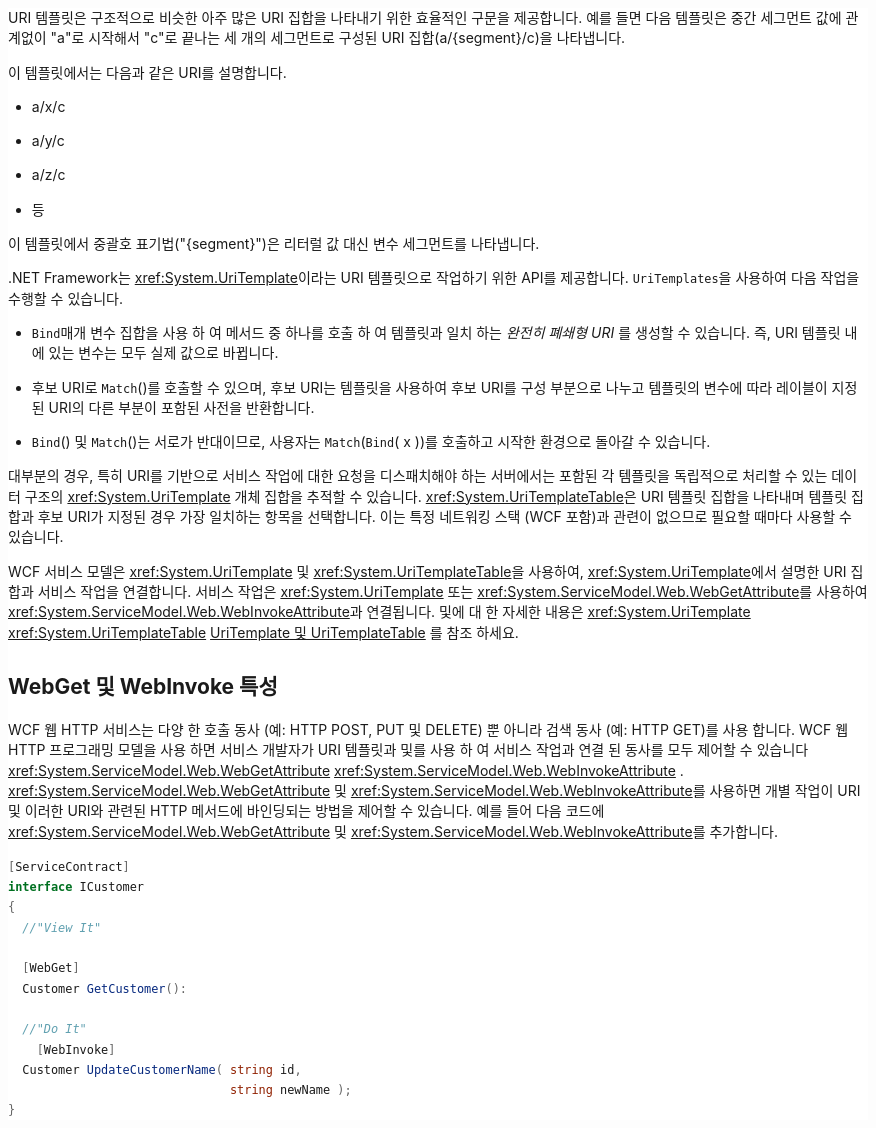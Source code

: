  URI 템플릿은 구조적으로 비슷한 아주 많은 URI 집합을 나타내기 위한 효율적인 구문을 제공합니다. 예를 들면 다음 템플릿은 중간 세그먼트 값에 관계없이 "a"로 시작해서 "c"로 끝나는 세 개의 세그먼트로 구성된 URI 집합(a/{segment}/c)을 나타냅니다.  
  
 이 템플릿에서는 다음과 같은 URI를 설명합니다.  
  
- a/x/c  
  
- a/y/c  
  
- a/z/c  
  
- 등  
  
 이 템플릿에서 중괄호 표기법("{segment}")은 리터럴 값 대신 변수 세그먼트를 나타냅니다.  
  
 .NET Framework는 <xref:System.UriTemplate>이라는 URI 템플릿으로 작업하기 위한 API를 제공합니다. `UriTemplates`을 사용하여 다음 작업을 수행할 수 있습니다.  
  
- `Bind`매개 변수 집합을 사용 하 여 메서드 중 하나를 호출 하 여 템플릿과 일치 하는 *완전히 폐쇄형 URI* 를 생성할 수 있습니다. 즉, URI 템플릿 내에 있는 변수는 모두 실제 값으로 바뀝니다.  
  
- 후보 URI로 `Match`()를 호출할 수 있으며, 후보 URI는 템플릿을 사용하여 후보 URI를 구성 부분으로 나누고 템플릿의 변수에 따라 레이블이 지정된 URI의 다른 부분이 포함된 사전을 반환합니다.  
  
- `Bind`() 및 `Match`()는 서로가 반대이므로, 사용자는 `Match`(`Bind`( x ))를 호출하고 시작한 환경으로 돌아갈 수 있습니다.  
  
 대부분의 경우, 특히 URI를 기반으로 서비스 작업에 대한 요청을 디스패치해야 하는 서버에서는 포함된 각 템플릿을 독립적으로 처리할 수 있는 데이터 구조의 <xref:System.UriTemplate> 개체 집합을 추적할 수 있습니다. <xref:System.UriTemplateTable>은 URI 템플릿 집합을 나타내며 템플릿 집합과 후보 URI가 지정된 경우 가장 일치하는 항목을 선택합니다. 이는 특정 네트워킹 스택 (WCF 포함)과 관련이 없으므로 필요할 때마다 사용할 수 있습니다.  
  
 WCF 서비스 모델은 <xref:System.UriTemplate> 및 <xref:System.UriTemplateTable>을 사용하여, <xref:System.UriTemplate>에서 설명한 URI 집합과 서비스 작업을 연결합니다. 서비스 작업은 <xref:System.UriTemplate> 또는 <xref:System.ServiceModel.Web.WebGetAttribute>를 사용하여 <xref:System.ServiceModel.Web.WebInvokeAttribute>과 연결됩니다. 및에 대 한 자세한 내용은 <xref:System.UriTemplate> <xref:System.UriTemplateTable> [UriTemplate 및 UriTemplateTable](uritemplate-and-uritemplatetable.md) 를 참조 하세요.  
  
## <a name="webget-and-webinvoke-attributes"></a>WebGet 및 WebInvoke 특성  

 WCF 웹 HTTP 서비스는 다양 한 호출 동사 (예: HTTP POST, PUT 및 DELETE) 뿐 아니라 검색 동사 (예: HTTP GET)를 사용 합니다. WCF 웹 HTTP 프로그래밍 모델을 사용 하면 서비스 개발자가 URI 템플릿과 및를 사용 하 여 서비스 작업과 연결 된 동사를 모두 제어할 수 있습니다 <xref:System.ServiceModel.Web.WebGetAttribute> <xref:System.ServiceModel.Web.WebInvokeAttribute> . <xref:System.ServiceModel.Web.WebGetAttribute> 및 <xref:System.ServiceModel.Web.WebInvokeAttribute>를 사용하면 개별 작업이 URI 및 이러한 URI와 관련된 HTTP 메서드에 바인딩되는 방법을 제어할 수 있습니다. 예를 들어 다음 코드에 <xref:System.ServiceModel.Web.WebGetAttribute> 및 <xref:System.ServiceModel.Web.WebInvokeAttribute>를 추가합니다.  
  
```csharp
[ServiceContract]  
interface ICustomer  
{  
  //"View It"  
  
  [WebGet]  
  Customer GetCustomer():  
  
  //"Do It"  
    [WebInvoke]  
  Customer UpdateCustomerName( string id,
                               string newName );  
}  
```  
  